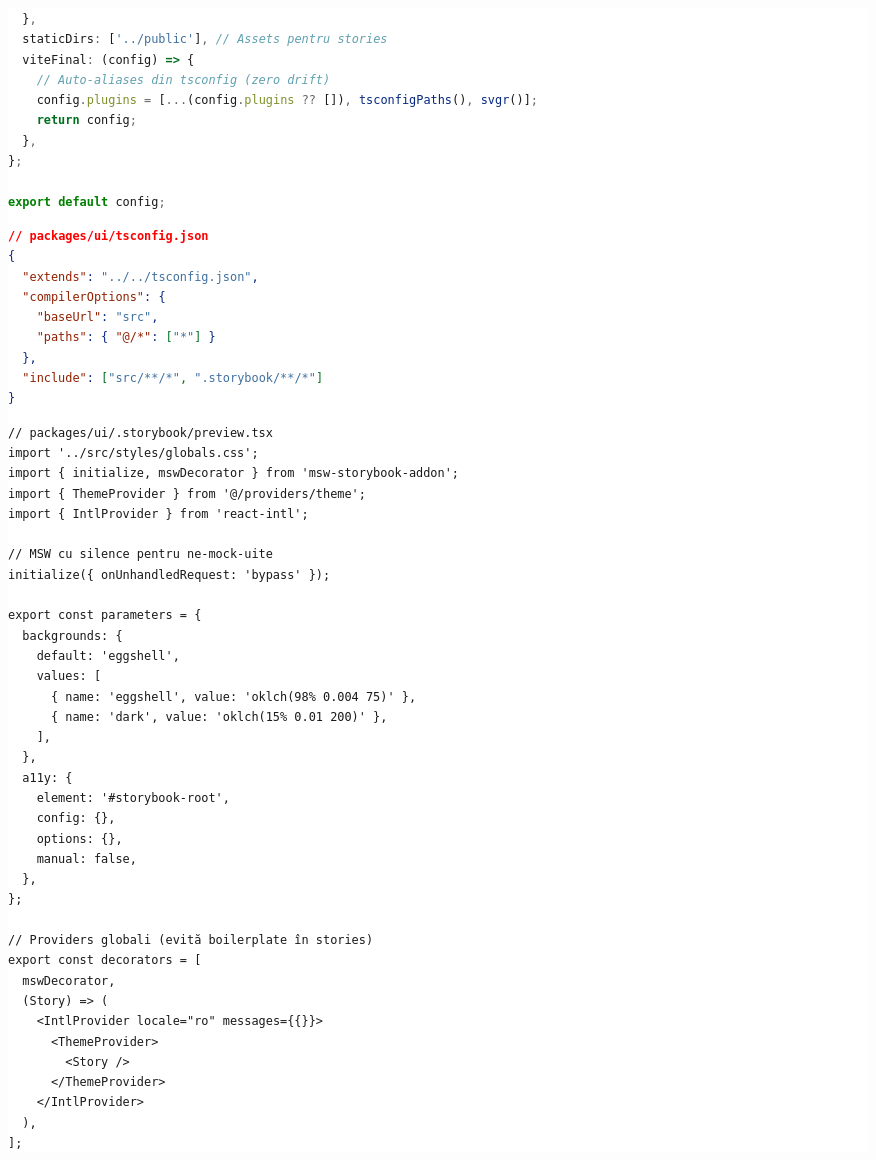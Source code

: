 ```typescript
  },
  staticDirs: ['../public'], // Assets pentru stories
  viteFinal: (config) => {
    // Auto-aliases din tsconfig (zero drift)
    config.plugins = [...(config.plugins ?? []), tsconfigPaths(), svgr()];
    return config;
  },
};

export default config;
```

```json
// packages/ui/tsconfig.json
{
  "extends": "../../tsconfig.json",
  "compilerOptions": {
    "baseUrl": "src",
    "paths": { "@/*": ["*"] }
  },
  "include": ["src/**/*", ".storybook/**/*"]
}
```

```tsx
// packages/ui/.storybook/preview.tsx
import '../src/styles/globals.css';
import { initialize, mswDecorator } from 'msw-storybook-addon';
import { ThemeProvider } from '@/providers/theme';
import { IntlProvider } from 'react-intl';

// MSW cu silence pentru ne-mock-uite
initialize({ onUnhandledRequest: 'bypass' });

export const parameters = {
  backgrounds: {
    default: 'eggshell',
    values: [
      { name: 'eggshell', value: 'oklch(98% 0.004 75)' },
      { name: 'dark', value: 'oklch(15% 0.01 200)' },
    ],
  },
  a11y: {
    element: '#storybook-root',
    config: {},
    options: {},
    manual: false,
  },
};

// Providers globali (evită boilerplate în stories)
export const decorators = [
  mswDecorator,
  (Story) => (
    <IntlProvider locale="ro" messages={{}}>
      <ThemeProvider>
        <Story />
      </ThemeProvider>
    </IntlProvider>
  ),
];
```
